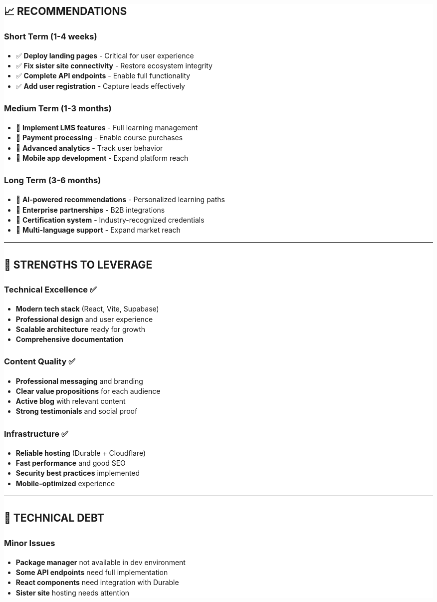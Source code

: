 
## 📈 RECOMMENDATIONS

### Short Term (1-4 weeks)
- ✅ **Deploy landing pages** - Critical for user experience
- ✅ **Fix sister site connectivity** - Restore ecosystem integrity
- ✅ **Complete API endpoints** - Enable full functionality
- ✅ **Add user registration** - Capture leads effectively

### Medium Term (1-3 months)
- 🔄 **Implement LMS features** - Full learning management
- 🔄 **Payment processing** - Enable course purchases
- 🔄 **Advanced analytics** - Track user behavior
- 🔄 **Mobile app development** - Expand platform reach

### Long Term (3-6 months)
- 🚀 **AI-powered recommendations** - Personalized learning paths
- 🚀 **Enterprise partnerships** - B2B integrations
- 🚀 **Certification system** - Industry-recognized credentials
- 🚀 **Multi-language support** - Expand market reach

---

## 🎉 STRENGTHS TO LEVERAGE

### Technical Excellence ✅
- **Modern tech stack** (React, Vite, Supabase)
- **Professional design** and user experience
- **Scalable architecture** ready for growth
- **Comprehensive documentation**

### Content Quality ✅
- **Professional messaging** and branding
- **Clear value propositions** for each audience
- **Active blog** with relevant content
- **Strong testimonials** and social proof

### Infrastructure ✅
- **Reliable hosting** (Durable + Cloudflare)
- **Fast performance** and good SEO
- **Security best practices** implemented
- **Mobile-optimized** experience

---

## 🔧 TECHNICAL DEBT

### Minor Issues
- **Package manager** not available in dev environment
- **Some API endpoints** need full implementation
- **React components** need integration with Durable
- **Sister site** hosting needs attention
